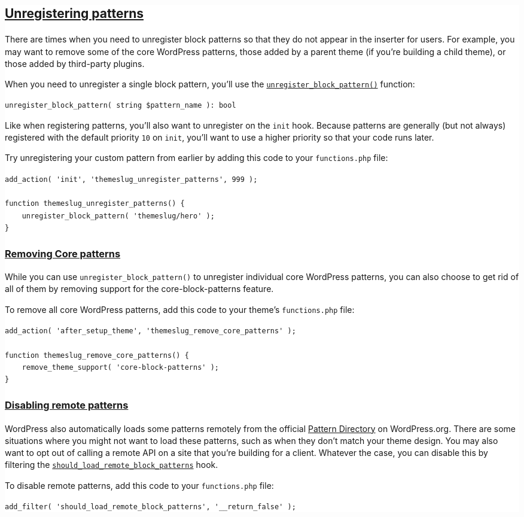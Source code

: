 ## [Unregistering patterns](#unregistering-patterns)

There are times when you need to unregister block patterns so that they do not appear in the inserter for users. For example, you may want to remove some of the core WordPress patterns, those added by a parent theme (if you’re building a child theme), or those added by third-party plugins.

When you need to unregister a single block pattern, you’ll use the [`unregister_block_pattern()`](https://developer.wordpress.org/reference/functions/unregister_block_pattern/) function:

```
unregister_block_pattern( string $pattern_name ): bool
```

Like when registering patterns, you’ll also want to unregister on the `init` hook. Because patterns are generally (but not always) registered with the default priority `10` on `init`, you’ll want to use a higher priority so that your code runs later.

Try unregistering your custom pattern from earlier by adding this code to your `functions.php` file:

```
add_action( 'init', 'themeslug_unregister_patterns', 999 );

function themeslug_unregister_patterns() {
	unregister_block_pattern( 'themeslug/hero' );
}
```

### [Removing Core patterns](#removing-core-patterns)

While you can use `unregister_block_pattern()` to unregister individual core WordPress patterns, you can also choose to get rid of all of them by removing support for the core-block-patterns feature.

To remove all core WordPress patterns, add this code to your theme’s `functions.php` file:

```
add_action( 'after_setup_theme', 'themeslug_remove_core_patterns' );

function themeslug_remove_core_patterns() {
	remove_theme_support( 'core-block-patterns' );
}
```

### [Disabling remote patterns](#disabling-remote-patterns)

WordPress also automatically loads some patterns remotely from the official [Pattern Directory](https://wordpress.org/patterns/) on WordPress.org. There are some situations where you might not want to load these patterns, such as when they don’t match your theme design. You may also want to opt out of calling a remote API on a site that you’re building for a client. Whatever the case, you can disable this by filtering the [`should_load_remote_block_patterns`](https://developer.wordpress.org/reference/hooks/should_load_remote_block_patterns/) hook.

To disable remote patterns, add this code to your `functions.php` file:

```
add_filter( 'should_load_remote_block_patterns', '__return_false' );
```
